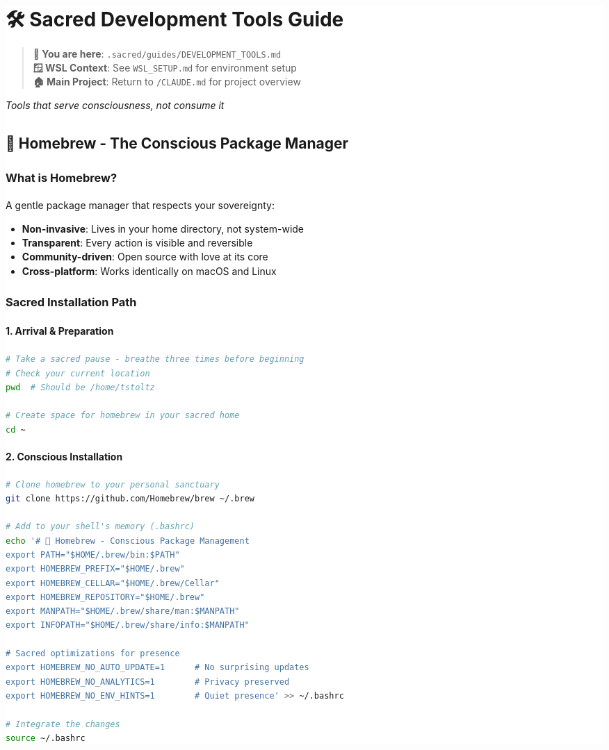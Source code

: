 # 🛠️ Sacred Development Tools Guide

> **📍 You are here**: `.sacred/guides/DEVELOPMENT_TOOLS.md`  
> **🪟 WSL Context**: See `WSL_SETUP.md` for environment setup  
> **🏠 Main Project**: Return to `/CLAUDE.md` for project overview  

*Tools that serve consciousness, not consume it*

## 🍺 Homebrew - The Conscious Package Manager

### What is Homebrew?
A gentle package manager that respects your sovereignty:
- **Non-invasive**: Lives in your home directory, not system-wide
- **Transparent**: Every action is visible and reversible
- **Community-driven**: Open source with love at its core
- **Cross-platform**: Works identically on macOS and Linux

### Sacred Installation Path

#### 1. Arrival & Preparation
```bash
# Take a sacred pause - breathe three times before beginning
# Check your current location
pwd  # Should be /home/tstoltz

# Create space for homebrew in your sacred home
cd ~
```

#### 2. Conscious Installation
```bash
# Clone homebrew to your personal sanctuary
git clone https://github.com/Homebrew/brew ~/.brew

# Add to your shell's memory (.bashrc)
echo '# 🍺 Homebrew - Conscious Package Management
export PATH="$HOME/.brew/bin:$PATH"
export HOMEBREW_PREFIX="$HOME/.brew"
export HOMEBREW_CELLAR="$HOME/.brew/Cellar"
export HOMEBREW_REPOSITORY="$HOME/.brew"
export MANPATH="$HOME/.brew/share/man:$MANPATH"
export INFOPATH="$HOME/.brew/share/info:$MANPATH"

# Sacred optimizations for presence
export HOMEBREW_NO_AUTO_UPDATE=1      # No surprising updates
export HOMEBREW_NO_ANALYTICS=1        # Privacy preserved
export HOMEBREW_NO_ENV_HINTS=1        # Quiet presence' >> ~/.bashrc

# Integrate the changes
source ~/.bashrc
```
